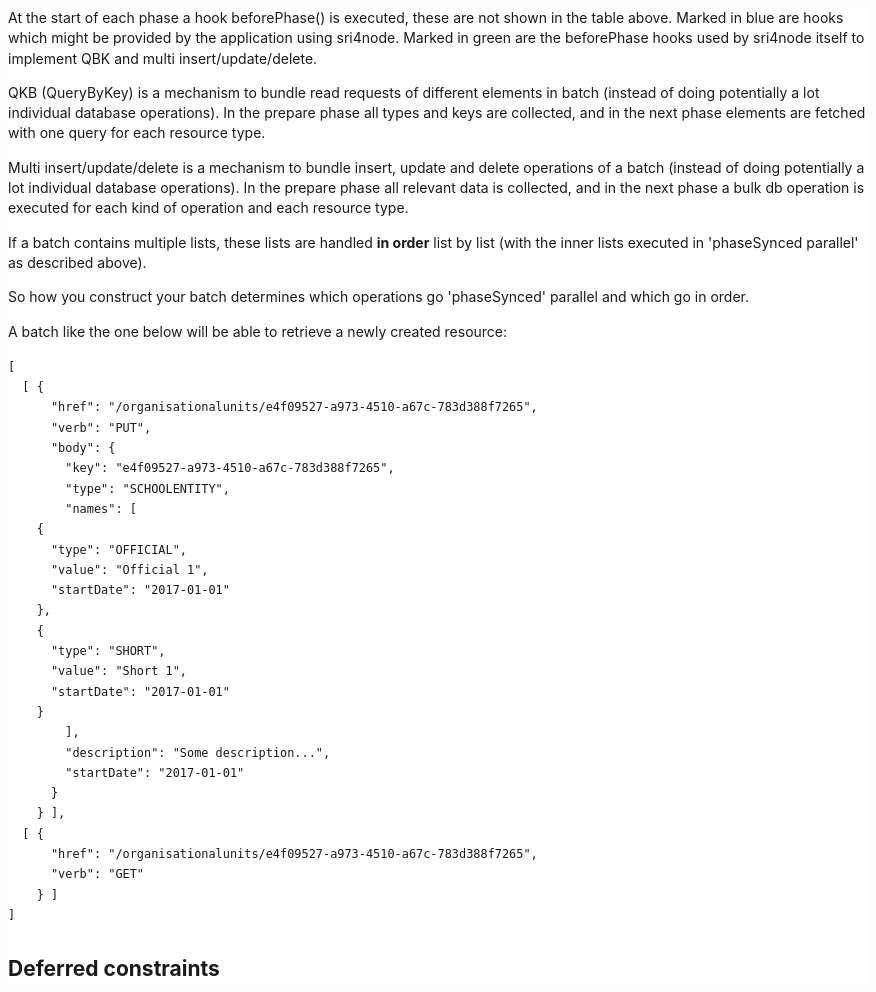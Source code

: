 At the start of each phase a hook beforePhase() is executed, these are not shown in the table above. Marked in blue are hooks which might be provided by the application using sri4node. Marked in green are the beforePhase hooks used by sri4node itself to implement QBK and multi insert/update/delete.

QKB (QueryByKey) is a mechanism to bundle read requests of different elements in batch (instead of doing potentially a lot individual database operations). In the prepare phase all types and keys are collected, and in the next phase elements are fetched with one query for each resource type.

Multi insert/update/delete is a mechanism to bundle insert, update and delete operations of a batch (instead of doing potentially a lot individual database operations). In the prepare phase all relevant data is collected, and in the next phase a bulk db operation is executed for each kind of operation and each resource type.

If a batch contains multiple lists, these lists are handled **in order** list by list (with the inner lists executed in 'phaseSynced parallel' as described above).

So how you construct your batch determines which operations go 'phaseSynced' parallel and which go in order.

A batch like the one below will be able to retrieve a newly created resource:

```
[
  [ {
      "href": "/organisationalunits/e4f09527-a973-4510-a67c-783d388f7265",
      "verb": "PUT",
      "body": {
        "key": "e4f09527-a973-4510-a67c-783d388f7265",
        "type": "SCHOOLENTITY",
        "names": [
    {
      "type": "OFFICIAL",
      "value": "Official 1",
      "startDate": "2017-01-01"
    },
    {
      "type": "SHORT",
      "value": "Short 1",
      "startDate": "2017-01-01"
    }
        ],
        "description": "Some description...",
        "startDate": "2017-01-01"
      }
    } ],
  [ {
      "href": "/organisationalunits/e4f09527-a973-4510-a67c-783d388f7265",
      "verb": "GET"
    } ]
]
```

## Deferred constraints
